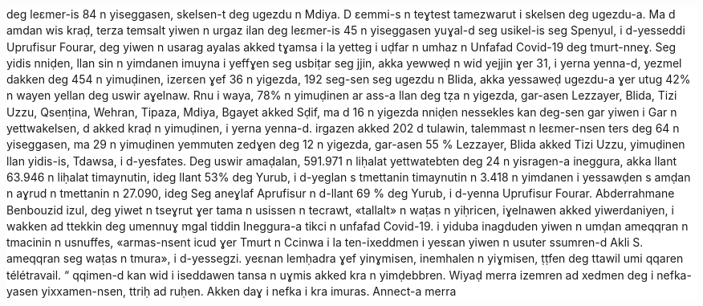 deg leɛmer-is 84 n yiseggasen,
skelsen-t deg ugezdu n Mdiya.
D ɛemmi-s n teɣtest tamezwarut
i skelsen deg ugezdu-a. Ma d
amdan wis kraḍ, terza temsalt
yiwen n urgaz ilan deg leɛmer-is 45 n yiseggasen yuɣal-d
seg usikel-is seg Spenyul, i
d-yesseddi Uprufisur Fourar,
deg yiwen n usarag ayalas akked
tɣamsa i la yetteg i uḍfar n umhaz
n Unfafad Covid-19 deg tmurt-nneɣ.
Seg yidis nniḍen, llan sin n
yimdanen imuyna i yeffɣen seg
usbiṭar seg jjin, akka yewweḍ
n wid yejjin ɣer 31, i yerna
yenna-d, yezmel dakken deg 454
n yimuḍinen, izerɛen ɣef 36 n
yigezda, 192 seg-sen seg ugezdu
n Blida, akka yessaweḍ ugezdu-a
ɣer utug 42% n wayen yellan deg uswir aɣelnaw.
Rnu i waya, 78% n yimuḍinen ar
ass-a llan deg tẓa n yigezda,
gar-asen Lezzayer, Blida, Tizi
Uzzu, Qsenṭina, Wehran, Tipaza,
Mdiya, Bgayet akked Sḍif, ma d
16 n yigezda nniḍen nessekles
kan deg-sen gar yiwen i Gar n yettwakelsen, d
akked kraḍ n yimuḍinen, i yerna yenna-d.
irgazen akked 202 d tulawin,
talemmast n leɛmer-nsen ters
deg 64 n yiseggasen, ma 29 n
yimuḍinen yemmuten zedɣen
deg 12 n yigezda, gar-asen 55 %
Lezzayer, Blida akked Tizi Uzzu, yimuḍinen llan yidis-is, Tdawsa, i d-yesfates.
Deg uswir amaḍalan, 591.971
n liḥalat yettwatebten deg 24 n
yisragen-a ineggura, akka llant
63.946 n liḥalat timaynutin, ideg
llant 53% deg Yurub, i d-yeglan
s tmettanin timaynutin n 3.418 n
yimdanen i yessawḍen s amḍan n
aɣrud n tmettanin n 27.090, ideg Seg aneɣlaf Aprufisur n
d-llant 69 % deg Yurub, i d-yenna Uprufisur Fourar.
Abderrahmane Benbouzid izul,
deg yiwet n tseɣrut ɣer tama
n usissen n tecrawt, «tallalt»
n waṭas n yiḥricen, iɣelnawen
akked yiwerdaniyen, i wakken ad
ttekkin deg umennuɣ mgal tiddin Ineggura-a tikci
n unfafad Covid-19.
i yiduba inagduden yiwen n
umḍan ameqqran n tmacinin
n usnuffes, «armas-nsent icud
ɣer Tmurt n Ccinwa i la ten-ixeddmen i yesɛan yiwen n usuter ssumren-d Akli S.
ameqqran seg waṭas n tmura», i d-yessegzi.
yeɛnan lemḥadra ɣef yinɣmisen,
inemhalen n yiɣmisen, ṭṭfen deg
ttawil umi qqaren télétravail. “
qqimen-d kan wid i iseddawen
tansa n uɣmis akked kra n
yimḍebbren. Wiyaḍ merra
izemren ad xedmen deg i nefka-yasen yixxamen-nsen,
ttriḥ ad ruḥen. Akken daɣ i nefka
i kra imuras. Annect-a merra